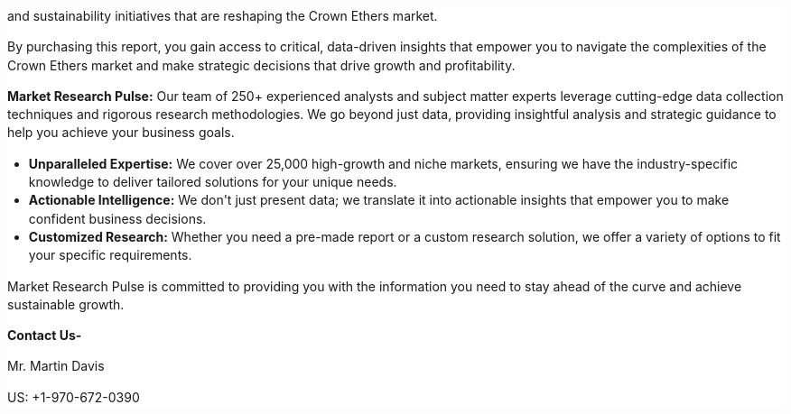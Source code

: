 and sustainability initiatives that are reshaping the Crown Ethers market.</p></li></ol><p>By purchasing this report, you gain access to critical, data-driven insights that empower you to navigate the complexities of the Crown Ethers market and make strategic decisions that drive growth and profitability.</p><p><strong>Market Research Pulse:</strong>&nbsp;Our team of 250+ experienced analysts and subject matter experts leverage cutting-edge data collection techniques and rigorous research methodologies. We go beyond just data, providing insightful analysis and strategic guidance to help you achieve your business goals.</p><ul><li><strong>Unparalleled Expertise:</strong>&nbsp;We cover over 25,000 high-growth and niche markets, ensuring we have the industry-specific knowledge to deliver tailored solutions for your unique needs.</li><li><strong>Actionable Intelligence:</strong>&nbsp;We don't just present data; we translate it into actionable insights that empower you to make confident business decisions.</li><li><strong>Customized Research:</strong>&nbsp;Whether you need a pre-made report or a custom research solution, we offer a variety of options to fit your specific requirements.</li></ul><p>Market Research Pulse is committed to providing you with the information you need to stay ahead of the curve and achieve sustainable growth.</p><p><strong>Contact Us-</strong></p><p>Mr. Martin Davis</p><p>US: +1-970-672-0390</p>
